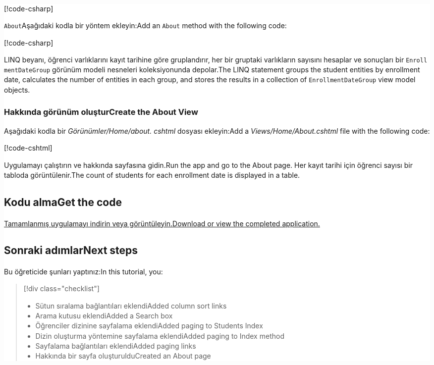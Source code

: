 [!code-csharp[](intro/samples/cu/Controllers/HomeController.cs?name=snippet_AddContext&highlight=3,5,7)]

<span data-ttu-id="e7a2b-246">`About`Aşağıdaki kodla bir yöntem ekleyin:</span><span class="sxs-lookup"><span data-stu-id="e7a2b-246">Add an `About` method with the following code:</span></span>

[!code-csharp[](intro/samples/cu/Controllers/HomeController.cs?name=snippet_UseDbSet)]

<span data-ttu-id="e7a2b-247">LINQ beyanı, öğrenci varlıklarını kayıt tarihine göre gruplandırır, her bir gruptaki varlıkların sayısını hesaplar ve sonuçları bir `EnrollmentDateGroup` görünüm modeli nesneleri koleksiyonunda depolar.</span><span class="sxs-lookup"><span data-stu-id="e7a2b-247">The LINQ statement groups the student entities by enrollment date, calculates the number of entities in each group, and stores the results in a collection of `EnrollmentDateGroup` view model objects.</span></span>

### <a name="create-the-about-view"></a><span data-ttu-id="e7a2b-248">Hakkında görünüm oluştur</span><span class="sxs-lookup"><span data-stu-id="e7a2b-248">Create the About View</span></span>

<span data-ttu-id="e7a2b-249">Aşağıdaki kodla bir *Görünümler/Home/about. cshtml* dosyası ekleyin:</span><span class="sxs-lookup"><span data-stu-id="e7a2b-249">Add a *Views/Home/About.cshtml* file with the following code:</span></span>

[!code-cshtml[](intro/samples/cu/Views/Home/About.cshtml)]

<span data-ttu-id="e7a2b-250">Uygulamayı çalıştırın ve hakkında sayfasına gidin.</span><span class="sxs-lookup"><span data-stu-id="e7a2b-250">Run the app and go to the About page.</span></span> <span data-ttu-id="e7a2b-251">Her kayıt tarihi için öğrenci sayısı bir tabloda görüntülenir.</span><span class="sxs-lookup"><span data-stu-id="e7a2b-251">The count of students for each enrollment date is displayed in a table.</span></span>

## <a name="get-the-code"></a><span data-ttu-id="e7a2b-252">Kodu alma</span><span class="sxs-lookup"><span data-stu-id="e7a2b-252">Get the code</span></span>

[<span data-ttu-id="e7a2b-253">Tamamlanmış uygulamayı indirin veya görüntüleyin.</span><span class="sxs-lookup"><span data-stu-id="e7a2b-253">Download or view the completed application.</span></span>](https://github.com/dotnet/AspNetCore.Docs/tree/master/aspnetcore/data/ef-mvc/intro/samples/cu-final)

## <a name="next-steps"></a><span data-ttu-id="e7a2b-254">Sonraki adımlar</span><span class="sxs-lookup"><span data-stu-id="e7a2b-254">Next steps</span></span>

<span data-ttu-id="e7a2b-255">Bu öğreticide şunları yaptınız:</span><span class="sxs-lookup"><span data-stu-id="e7a2b-255">In this tutorial, you:</span></span>

> [!div class="checklist"]
> * <span data-ttu-id="e7a2b-256">Sütun sıralama bağlantıları eklendi</span><span class="sxs-lookup"><span data-stu-id="e7a2b-256">Added column sort links</span></span>
> * <span data-ttu-id="e7a2b-257">Arama kutusu eklendi</span><span class="sxs-lookup"><span data-stu-id="e7a2b-257">Added a Search box</span></span>
> * <span data-ttu-id="e7a2b-258">Öğrenciler dizinine sayfalama eklendi</span><span class="sxs-lookup"><span data-stu-id="e7a2b-258">Added paging to Students Index</span></span>
> * <span data-ttu-id="e7a2b-259">Dizin oluşturma yöntemine sayfalama eklendi</span><span class="sxs-lookup"><span data-stu-id="e7a2b-259">Added paging to Index method</span></span>
> * <span data-ttu-id="e7a2b-260">Sayfalama bağlantıları eklendi</span><span class="sxs-lookup"><span data-stu-id="e7a2b-260">Added paging links</span></span>
> * <span data-ttu-id="e7a2b-261">Hakkında bir sayfa oluşturuldu</span><span class="sxs-lookup"><span data-stu-id="e7a2b-261">Created an About page</span></span>
